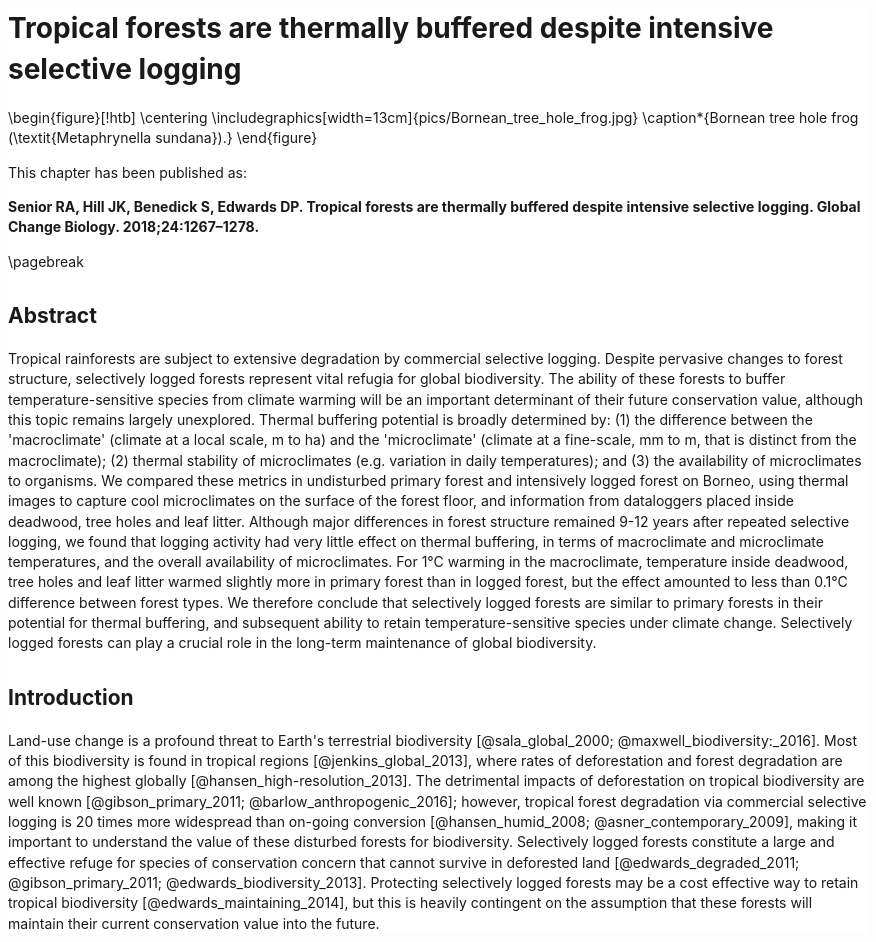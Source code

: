




# Tropical forests are thermally buffered despite intensive selective logging

\begin{figure}[!htb]
\centering
\includegraphics[width=13cm]{pics/Bornean_tree_hole_frog.jpg}
\caption*{Bornean tree hole frog (\textit{Metaphrynella sundana}).}
\end{figure}

This chapter has been published as:

**Senior RA, Hill JK, Benedick S, Edwards DP. Tropical forests are thermally buffered despite intensive selective logging. Global Change Biology. 2018;24:1267–1278.**

\pagebreak

## Abstract

Tropical rainforests are subject to extensive degradation by commercial selective logging. Despite pervasive changes to forest structure, selectively logged forests represent vital refugia for global biodiversity. The ability of these forests to buffer temperature-sensitive species from climate warming will be an important determinant of their future conservation value, although this topic remains largely unexplored. Thermal buffering potential is broadly determined by: (1) the difference between the 'macroclimate' (climate at a local scale, m to ha) and the 'microclimate' (climate at a fine-scale, mm to m, that is distinct from the macroclimate); (2) thermal stability of microclimates (e.g. variation in daily temperatures); and (3) the availability of microclimates to organisms. We compared these metrics in undisturbed primary forest and intensively logged forest on Borneo, using thermal images to capture cool microclimates on the surface of the forest floor, and information from dataloggers placed inside deadwood, tree holes and leaf litter. Although major differences in forest structure remained 9-12 years after repeated selective logging, we found that logging activity had very little effect on thermal buffering, in terms of macroclimate and microclimate temperatures, and the overall availability of microclimates. For 1&deg;C warming in the macroclimate, temperature inside deadwood, tree holes and leaf litter warmed slightly more in primary forest than in logged forest, but the effect amounted to less than 0.1&deg;C difference between forest types. We therefore conclude that selectively logged forests are similar to primary forests in their potential for thermal buffering, and subsequent ability to retain temperature-sensitive species under climate change. Selectively logged forests can play a crucial role in the long-term maintenance of global biodiversity.

## Introduction

Land-use change is a profound threat to Earth's terrestrial biodiversity [@sala_global_2000; @maxwell_biodiversity:_2016]. Most of this biodiversity is found in tropical regions [@jenkins_global_2013], where rates of deforestation and forest degradation are among the highest globally [@hansen_high-resolution_2013]. The detrimental impacts of deforestation on tropical biodiversity are well known [@gibson_primary_2011; @barlow_anthropogenic_2016]; however, tropical forest degradation via commercial selective logging is 20 times more widespread than on-going conversion [@hansen_humid_2008; @asner_contemporary_2009], making it important to understand the value of these disturbed forests for biodiversity. Selectively logged forests constitute a large and effective refuge for species of conservation concern that cannot survive in deforested land [@edwards_degraded_2011; @gibson_primary_2011; @edwards_biodiversity_2013]. Protecting selectively logged forests may be a cost effective way to retain tropical biodiversity [@edwards_maintaining_2014], but this is heavily contingent on the assumption that these forests will maintain their current conservation value into the future. 
